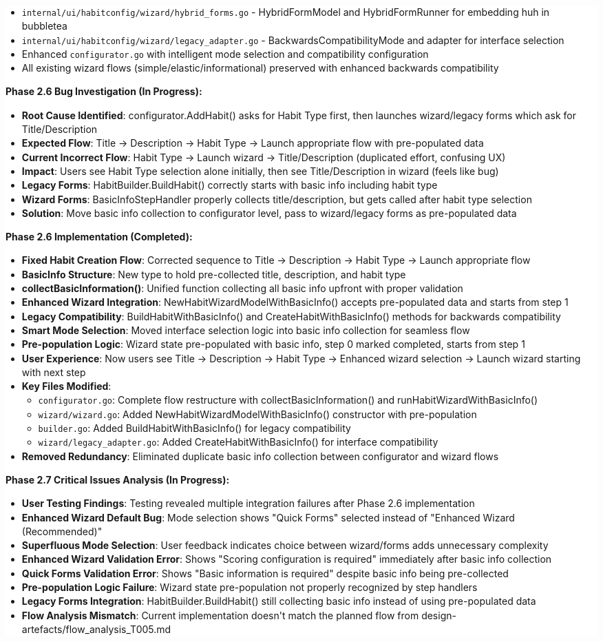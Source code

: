   - `internal/ui/habitconfig/wizard/hybrid_forms.go` - HybridFormModel and HybridFormRunner for embedding huh in bubbletea
  - `internal/ui/habitconfig/wizard/legacy_adapter.go` - BackwardsCompatibilityMode and adapter for interface selection
  - Enhanced `configurator.go` with intelligent mode selection and compatibility configuration
  - All existing wizard flows (simple/elastic/informational) preserved with enhanced backwards compatibility

**Phase 2.6 Bug Investigation (In Progress):**
- **Root Cause Identified**: configurator.AddHabit() asks for Habit Type first, then launches wizard/legacy forms which ask for Title/Description
- **Expected Flow**: Title → Description → Habit Type → Launch appropriate flow with pre-populated data
- **Current Incorrect Flow**: Habit Type → Launch wizard → Title/Description (duplicated effort, confusing UX)
- **Impact**: Users see Habit Type selection alone initially, then see Title/Description in wizard (feels like bug)
- **Legacy Forms**: HabitBuilder.BuildHabit() correctly starts with basic info including habit type
- **Wizard Forms**: BasicInfoStepHandler properly collects title/description, but gets called after habit type selection
- **Solution**: Move basic info collection to configurator level, pass to wizard/legacy forms as pre-populated data

**Phase 2.6 Implementation (Completed):**
- **Fixed Habit Creation Flow**: Corrected sequence to Title → Description → Habit Type → Launch appropriate flow
- **BasicInfo Structure**: New type to hold pre-collected title, description, and habit type
- **collectBasicInformation()**: Unified function collecting all basic info upfront with proper validation
- **Enhanced Wizard Integration**: NewHabitWizardModelWithBasicInfo() accepts pre-populated data and starts from step 1
- **Legacy Compatibility**: BuildHabitWithBasicInfo() and CreateHabitWithBasicInfo() methods for backwards compatibility
- **Smart Mode Selection**: Moved interface selection logic into basic info collection for seamless flow
- **Pre-population Logic**: Wizard state pre-populated with basic info, step 0 marked completed, starts from step 1
- **User Experience**: Now users see Title → Description → Habit Type → Enhanced wizard selection → Launch wizard starting with next step
- **Key Files Modified**:
  - `configurator.go`: Complete flow restructure with collectBasicInformation() and runHabitWizardWithBasicInfo()
  - `wizard/wizard.go`: Added NewHabitWizardModelWithBasicInfo() constructor with pre-population
  - `builder.go`: Added BuildHabitWithBasicInfo() for legacy compatibility
  - `wizard/legacy_adapter.go`: Added CreateHabitWithBasicInfo() for interface compatibility
- **Removed Redundancy**: Eliminated duplicate basic info collection between configurator and wizard flows

**Phase 2.7 Critical Issues Analysis (In Progress):**
- **User Testing Findings**: Testing revealed multiple integration failures after Phase 2.6 implementation
- **Enhanced Wizard Default Bug**: Mode selection shows "Quick Forms" selected instead of "Enhanced Wizard (Recommended)"
- **Superfluous Mode Selection**: User feedback indicates choice between wizard/forms adds unnecessary complexity
- **Enhanced Wizard Validation Error**: Shows "Scoring configuration is required" immediately after basic info collection
- **Quick Forms Validation Error**: Shows "Basic information is required" despite basic info being pre-collected
- **Pre-population Logic Failure**: Wizard state pre-population not properly recognized by step handlers
- **Legacy Forms Integration**: HabitBuilder.BuildHabit() still collecting basic info instead of using pre-populated data
- **Flow Analysis Mismatch**: Current implementation doesn't match the planned flow from design-artefacts/flow_analysis_T005.md